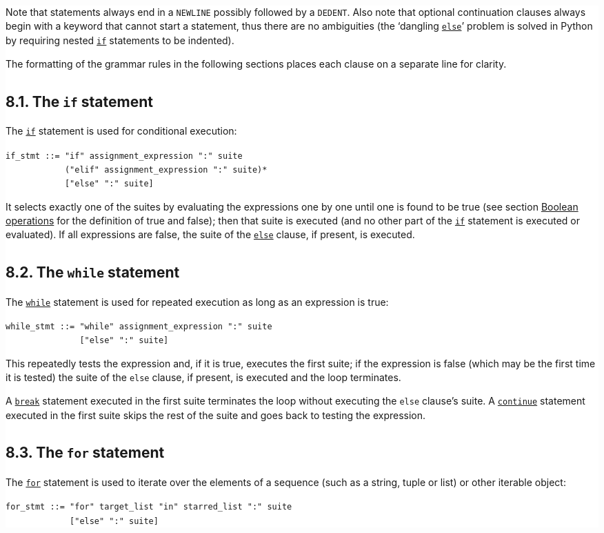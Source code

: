 Note that statements always end in a `NEWLINE` possibly followed by a
`DEDENT`. Also note that optional continuation clauses always begin with a
keyword that cannot start a statement, thus there are no ambiguities (the
‘dangling [`else`](#else)’ problem is solved in Python by requiring nested
[`if`](#if) statements to be indented).

The formatting of the grammar rules in the following sections places each clause
on a separate line for clarity.

8.1. The `if` statement
-----------------------

The [`if`](#if) statement is used for conditional execution:

```
if_stmt ::= "if" assignment_expression ":" suite
            ("elif" assignment_expression ":" suite)*
            ["else" ":" suite]

```

It selects exactly one of the suites by evaluating the expressions one by one
until one is found to be true (see section [Boolean operations](expressions.html#booleans) for the definition of
true and false); then that suite is executed (and no other part of the
[`if`](#if) statement is executed or evaluated). If all expressions are
false, the suite of the [`else`](#else) clause, if present, is executed.

8.2. The `while` statement
--------------------------

The [`while`](#while) statement is used for repeated execution as long as an
expression is true:

```
while_stmt ::= "while" assignment_expression ":" suite
               ["else" ":" suite]

```

This repeatedly tests the expression and, if it is true, executes the first
suite; if the expression is false (which may be the first time it is tested) the
suite of the `else` clause, if present, is executed and the loop
terminates.

A [`break`](simple_stmts.html#break) statement executed in the first suite terminates the loop
without executing the `else` clause’s suite. A [`continue`](simple_stmts.html#continue)
statement executed in the first suite skips the rest of the suite and goes back
to testing the expression.

8.3. The `for` statement
------------------------

The [`for`](#for) statement is used to iterate over the elements of a sequence
(such as a string, tuple or list) or other iterable object:

```
for_stmt ::= "for" target_list "in" starred_list ":" suite
             ["else" ":" suite]

```
